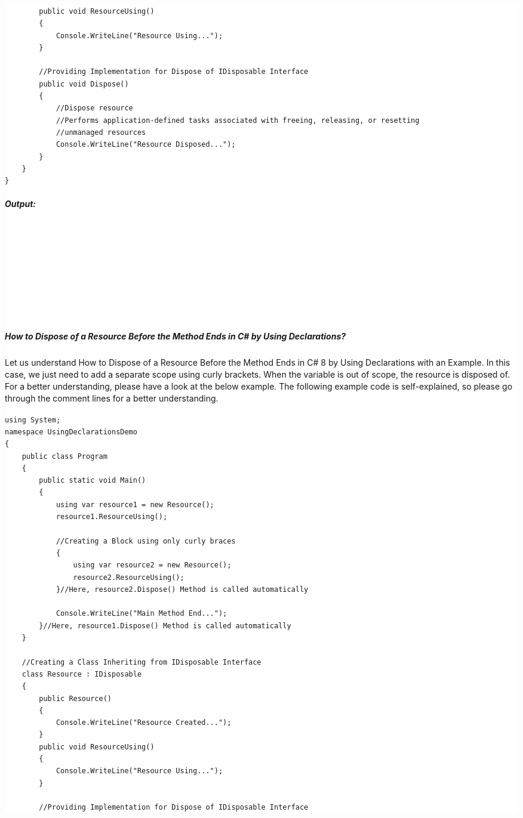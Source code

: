 ```
        public void ResourceUsing()
        {
            Console.WriteLine("Resource Using...");
        }

        //Providing Implementation for Dispose of IDisposable Interface
        public void Dispose()
        {
            //Dispose resource
            //Performs application-defined tasks associated with freeing, releasing, or resetting
            //unmanaged resources
            Console.WriteLine("Resource Disposed...");
        }
    }
}
```

###### **Output:**

![Example to understand Disposing of Multiple Resources using Declarations in C# 8](data:image/svg+xml,%3Csvg%20xmlns=%22http://www.w3.org/2000/svg%22%20width=%22204%22%20height=%22144%22%3E%3C/svg%3E "Example to understand Disposing of Multiple Resources using Declarations in C# 8")

##### **How to Dispose of a Resource Before the Method Ends in C# by Using Declarations?**

Let us understand How to Dispose of a Resource Before the Method Ends in C# 8 by Using Declarations with an Example. In this case, we just need to add a separate scope using curly brackets. When the variable is out of scope, the resource is disposed of. For a better understanding, please have a look at the below example. The following example code is self-explained, so please go through the comment lines for a better understanding.

```
using System;
namespace UsingDeclarationsDemo
{
    public class Program
    {
        public static void Main()
        {
            using var resource1 = new Resource();
            resource1.ResourceUsing();

            //Creating a Block using only curly braces
            {
                using var resource2 = new Resource();
                resource2.ResourceUsing();
            }//Here, resource2.Dispose() Method is called automatically

            Console.WriteLine("Main Method End...");
        }//Here, resource1.Dispose() Method is called automatically
    }

    //Creating a Class Inheriting from IDisposable Interface
    class Resource : IDisposable
    {
        public Resource()
        {
            Console.WriteLine("Resource Created...");
        }
        public void ResourceUsing()
        {
            Console.WriteLine("Resource Using...");
        }

        //Providing Implementation for Dispose of IDisposable Interface
```